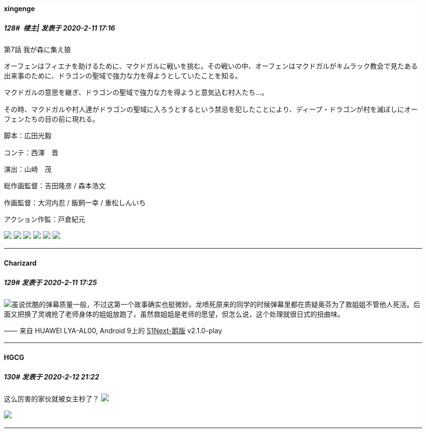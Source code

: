####  xingenge  
##### 128#         楼主| 发表于 2020-2-11 17:16

第7話 我が森に集え狼

オーフェンはフィエナを助けるために、マクドガルに戦いを挑む。その戦いの中、オーフェンはマクドガルがキムラック教会で見たある出来事のために、ドラゴンの聖域で強力な力を得ようとしていたことを知る。

マクドガルの意思を継ぎ、ドラゴンの聖域で強力な力を得ようと意気込む村人たち…。

その時、マクドガルや村人達がドラゴンの聖域に入ろうとするという禁忌を犯したことにより、ディープ・ドラゴンが村を滅ぼしにオーフェンたちの目の前に現れる。

脚本：広田光毅

コンテ：西澤　晋

演出：山﨑　茂

総作画監督：吉田隆彦 / 森本浩文

作画監督：大河内忍 / 飯飼一幸 / 重松しんいち

アクション作監：戸倉紀元

<img src="https://files.catbox.moe/ne2jt8.jpg" referrerpolicy="no-referrer">
<img src="https://files.catbox.moe/lvjd7u.jpg" referrerpolicy="no-referrer">
<img src="https://files.catbox.moe/4ussgl.jpg" referrerpolicy="no-referrer">
<img src="https://files.catbox.moe/b7gacg.jpg" referrerpolicy="no-referrer">
<img src="https://files.catbox.moe/xc76f2.jpg" referrerpolicy="no-referrer">
<img src="https://files.catbox.moe/vgw014.jpg" referrerpolicy="no-referrer">

*****

####  Charizard  
##### 129#       发表于 2020-2-11 17:25

<img src="https://static.saraba1st.com/image/smiley/face2017/002.png" referrerpolicy="no-referrer">虽说优酷的弹幕质量一般，不过这第一个故事确实也挺微妙。龙喷死原来的同学的时候弹幕里都在质疑奥芬为了救姐姐不管他人死活。后面又把换了灵魂抢了老师身体的姐姐放跑了，虽然救姐姐是老师的愿望，但怎么说，这个处理就很日式的扭曲味。

—— 来自 HUAWEI LYA-AL00, Android 9上的 [S1Next-鹅版](https://github.com/ykrank/S1-Next/releases) v2.1.0-play

*****

####  HGCG  
##### 130#       发表于 2020-2-12 21:22

这么厉害的家伙就被女主秒了？ ​​​​
<img src="http://wx2.sinaimg.cn/large/9657fdc2gy1gbtxmv4uv8j21hc0u0npe.jpg" referrerpolicy="no-referrer">

<img src="http://wx4.sinaimg.cn/large/9657fdc2gy1gbtxn1ywnsj21hc0u01ky.jpg" referrerpolicy="no-referrer">

*****
